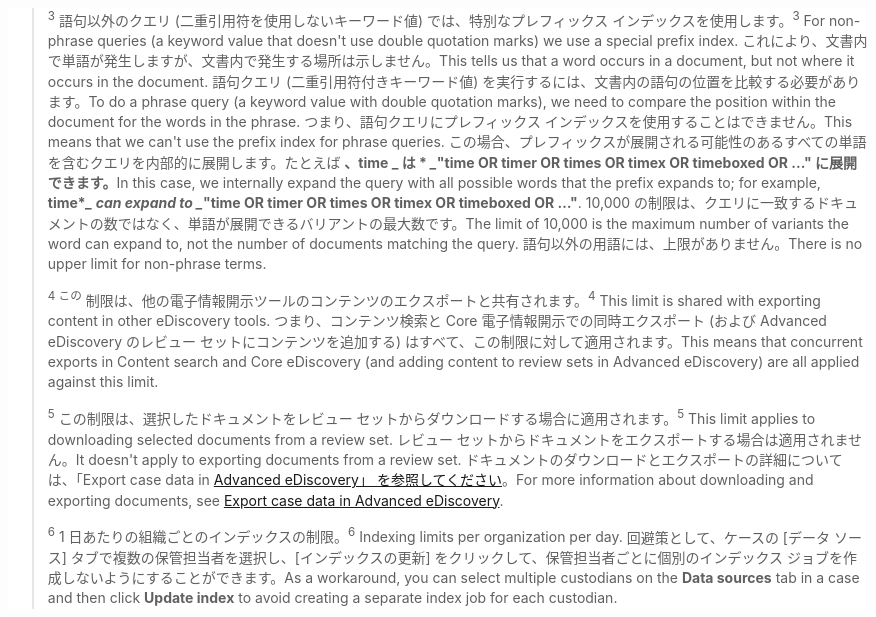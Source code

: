 > <span data-ttu-id="6af2d-238"><sup>3</sup> 語句以外のクエリ (二重引用符を使用しないキーワード値) では、特別なプレフィックス インデックスを使用します。</span><span class="sxs-lookup"><span data-stu-id="6af2d-238"><sup>3</sup> For non-phrase queries (a keyword value that doesn't use double quotation marks) we use a special prefix index.</span></span> <span data-ttu-id="6af2d-239">これにより、文書内で単語が発生しますが、文書内で発生する場所は示しません。</span><span class="sxs-lookup"><span data-stu-id="6af2d-239">This tells us that a word occurs in a document, but not where it occurs in the document.</span></span> <span data-ttu-id="6af2d-240">語句クエリ (二重引用符付きキーワード値) を実行するには、文書内の語句の位置を比較する必要があります。</span><span class="sxs-lookup"><span data-stu-id="6af2d-240">To do a phrase query (a keyword value with double quotation marks), we need to compare the position within the document for the words in the phrase.</span></span> <span data-ttu-id="6af2d-241">つまり、語句クエリにプレフィックス インデックスを使用することはできません。</span><span class="sxs-lookup"><span data-stu-id="6af2d-241">This means that we can't use the prefix index for phrase queries.</span></span> <span data-ttu-id="6af2d-242">この場合、プレフィックスが展開される可能性のあるすべての単語を含むクエリを内部的に展開します。たとえば **、time _ は \* *_*"time OR timer OR times OR timex OR timeboxed OR ..." に展開できます。**</span><span class="sxs-lookup"><span data-stu-id="6af2d-242">In this case, we internally expand the query with all possible words that the prefix expands to; for example,  **time\**_ can expand to  _*"time OR timer OR times OR timex OR timeboxed OR …"**.</span></span> <span data-ttu-id="6af2d-243">10,000 の制限は、クエリに一致するドキュメントの数ではなく、単語が展開できるバリアントの最大数です。</span><span class="sxs-lookup"><span data-stu-id="6af2d-243">The limit of 10,000 is the maximum number of variants the word can expand to, not the number of documents matching the query.</span></span> <span data-ttu-id="6af2d-244">語句以外の用語には、上限がありません。</span><span class="sxs-lookup"><span data-stu-id="6af2d-244">There is no upper limit for non-phrase terms.</span></span>
>
> <span data-ttu-id="6af2d-245"><sup>4 この</sup> 制限は、他の電子情報開示ツールのコンテンツのエクスポートと共有されます。</span><span class="sxs-lookup"><span data-stu-id="6af2d-245"><sup>4</sup> This limit is shared with exporting content in other eDiscovery tools.</span></span> <span data-ttu-id="6af2d-246">つまり、コンテンツ検索と Core 電子情報開示での同時エクスポート (および Advanced eDiscovery のレビュー セットにコンテンツを追加する) はすべて、この制限に対して適用されます。</span><span class="sxs-lookup"><span data-stu-id="6af2d-246">This means that concurrent exports in Content search and Core eDiscovery (and adding content to review sets in Advanced eDiscovery) are all applied against this limit.</span></span>
>
> <span data-ttu-id="6af2d-247"><sup>5</sup> この制限は、選択したドキュメントをレビュー セットからダウンロードする場合に適用されます。</span><span class="sxs-lookup"><span data-stu-id="6af2d-247"><sup>5</sup> This limit applies to downloading selected documents from a review set.</span></span> <span data-ttu-id="6af2d-248">レビュー セットからドキュメントをエクスポートする場合は適用されません。</span><span class="sxs-lookup"><span data-stu-id="6af2d-248">It doesn't apply to exporting documents from a review set.</span></span> <span data-ttu-id="6af2d-249">ドキュメントのダウンロードとエクスポートの詳細については、「Export case data in [Advanced eDiscovery」 を参照してください](exporting-data-ediscover20.md)。</span><span class="sxs-lookup"><span data-stu-id="6af2d-249">For more information about downloading and exporting documents, see [Export case data in Advanced eDiscovery](exporting-data-ediscover20.md).</span></span>
>
> <span data-ttu-id="6af2d-250"><sup>6</sup> 1 日あたりの組織ごとのインデックスの制限。</span><span class="sxs-lookup"><span data-stu-id="6af2d-250"><sup>6</sup> Indexing limits per organization per day.</span></span> <span data-ttu-id="6af2d-251">回避策として、ケースの [データ ソース] タブで複数の保管担当者を選択し、[インデックスの更新] をクリックして、保管担当者ごとに個別のインデックス ジョブを作成しないようにすることができます。</span><span class="sxs-lookup"><span data-stu-id="6af2d-251">As a workaround, you can select multiple custodians on the **Data sources** tab in a case and then click **Update index** to avoid creating a separate index job for each custodian.</span></span> 
